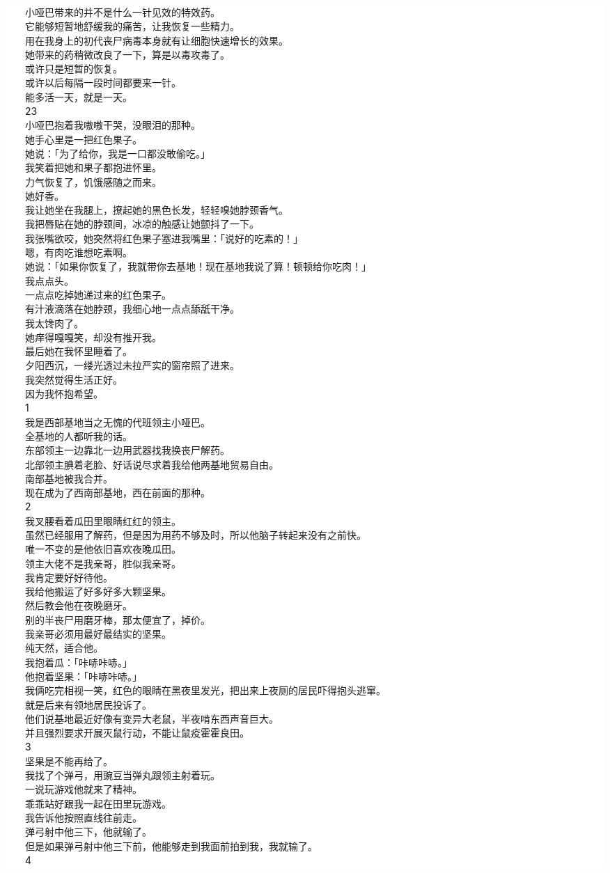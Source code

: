 &emsp;&emsp;小哑巴带来的并不是什么一针见效的特效药。  
&emsp;&emsp;它能够短暂地舒缓我的痛苦，让我恢复一些精力。  
&emsp;&emsp;用在我身上的初代丧尸病毒本身就有让细胞快速增长的效果。  
&emsp;&emsp;她带来的药稍微改良了一下，算是以毒攻毒了。  
&emsp;&emsp;或许只是短暂的恢复。  
&emsp;&emsp;或许以后每隔一段时间都要来一针。  
&emsp;&emsp;能多活一天，就是一天。  
&emsp;&emsp;23  
&emsp;&emsp;小哑巴抱着我嗷嗷干哭，没眼泪的那种。  
&emsp;&emsp;她手心里是一把红色果子。  
&emsp;&emsp;她说：「为了给你，我是一口都没敢偷吃。」  
&emsp;&emsp;我笑着把她和果子都抱进怀里。  
&emsp;&emsp;力气恢复了，饥饿感随之而来。  
&emsp;&emsp;她好香。  
&emsp;&emsp;我让她坐在我腿上，撩起她的黑色长发，轻轻嗅她脖颈香气。  
&emsp;&emsp;我把唇贴在她的脖颈间，冰凉的触感让她颤抖了一下。  
&emsp;&emsp;我张嘴欲咬，她突然将红色果子塞进我嘴里：「说好的吃素的！」  
&emsp;&emsp;嗯，有肉吃谁想吃素啊。  
&emsp;&emsp;她说：「如果你恢复了，我就带你去基地！现在基地我说了算！顿顿给你吃肉！」  
&emsp;&emsp;我点点头。  
&emsp;&emsp;一点点吃掉她递过来的红色果子。  
&emsp;&emsp;有汁液滴落在她脖颈，我细心地一点点舔舐干净。  
&emsp;&emsp;我太馋肉了。  
&emsp;&emsp;她痒得嘎嘎笑，却没有推开我。  
&emsp;&emsp;最后她在我怀里睡着了。  
&emsp;&emsp;夕阳西沉，一缕光透过未拉严实的窗帘照了进来。  
&emsp;&emsp;我突然觉得生活正好。  
&emsp;&emsp;因为我怀抱希望。  
&emsp;&emsp;1  
&emsp;&emsp;我是西部基地当之无愧的代班领主小哑巴。  
&emsp;&emsp;全基地的人都听我的话。  
&emsp;&emsp;东部领主一边靠北一边用武器找我换丧尸解药。  
&emsp;&emsp;北部领主腆着老脸、好话说尽求着我给他两基地贸易自由。  
&emsp;&emsp;南部基地被我合并。  
&emsp;&emsp;现在成为了西南部基地，西在前面的那种。  
&emsp;&emsp;2  
&emsp;&emsp;我叉腰看着瓜田里眼睛红红的领主。  
&emsp;&emsp;虽然已经服用了解药，但是因为用药不够及时，所以他脑子转起来没有之前快。  
&emsp;&emsp;唯一不变的是他依旧喜欢夜晚瓜田。  
&emsp;&emsp;领主大佬不是我亲哥，胜似我亲哥。  
&emsp;&emsp;我肯定要好好待他。  
&emsp;&emsp;我给他搬运了好多好多大颗坚果。  
&emsp;&emsp;然后教会他在夜晚磨牙。  
&emsp;&emsp;别的半丧尸用磨牙棒，那太便宜了，掉价。  
&emsp;&emsp;我亲哥必须用最好最结实的坚果。  
&emsp;&emsp;纯天然，适合他。  
&emsp;&emsp;我抱着瓜：「咔哧咔哧。」  
&emsp;&emsp;他抱着坚果：「咔哧咔哧。」  
&emsp;&emsp;我俩吃完相视一笑，红色的眼睛在黑夜里发光，把出来上夜厕的居民吓得抱头逃窜。  
&emsp;&emsp;就是后来有领地居民投诉了。  
&emsp;&emsp;他们说基地最近好像有变异大老鼠，半夜啃东西声音巨大。  
&emsp;&emsp;并且强烈要求开展灭鼠行动，不能让鼠疫霍霍良田。  
&emsp;&emsp;3  
&emsp;&emsp;坚果是不能再给了。  
&emsp;&emsp;我找了个弹弓，用豌豆当弹丸跟领主射着玩。  
&emsp;&emsp;一说玩游戏他就来了精神。  
&emsp;&emsp;乖乖站好跟我一起在田里玩游戏。  
&emsp;&emsp;我告诉他按照直线往前走。  
&emsp;&emsp;弹弓射中他三下，他就输了。  
&emsp;&emsp;但是如果弹弓射中他三下前，他能够走到我面前拍到我，我就输了。  
&emsp;&emsp;4  
